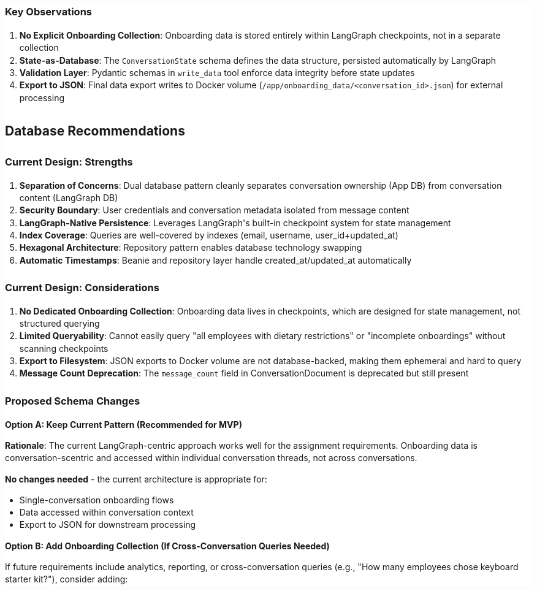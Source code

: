 ### Key Observations

1. **No Explicit Onboarding Collection**: Onboarding data is stored entirely within LangGraph checkpoints, not in a separate collection
2. **State-as-Database**: The `ConversationState` schema defines the data structure, persisted automatically by LangGraph
3. **Validation Layer**: Pydantic schemas in `write_data` tool enforce data integrity before state updates
4. **Export to JSON**: Final data export writes to Docker volume (`/app/onboarding_data/<conversation_id>.json`) for external processing

## Database Recommendations

### Current Design: Strengths

1. **Separation of Concerns**: Dual database pattern cleanly separates conversation ownership (App DB) from conversation content (LangGraph DB)
2. **Security Boundary**: User credentials and conversation metadata isolated from message content
3. **LangGraph-Native Persistence**: Leverages LangGraph's built-in checkpoint system for state management
4. **Index Coverage**: Queries are well-covered by indexes (email, username, user_id+updated_at)
5. **Hexagonal Architecture**: Repository pattern enables database technology swapping
6. **Automatic Timestamps**: Beanie and repository layer handle created_at/updated_at automatically

### Current Design: Considerations

1. **No Dedicated Onboarding Collection**: Onboarding data lives in checkpoints, which are designed for state management, not structured querying
2. **Limited Queryability**: Cannot easily query "all employees with dietary restrictions" or "incomplete onboardings" without scanning checkpoints
3. **Export to Filesystem**: JSON exports to Docker volume are not database-backed, making them ephemeral and hard to query
4. **Message Count Deprecation**: The `message_count` field in ConversationDocument is deprecated but still present

### Proposed Schema Changes

**Option A: Keep Current Pattern (Recommended for MVP)**

**Rationale**: The current LangGraph-centric approach works well for the assignment requirements. Onboarding data is conversation-scentric and accessed within individual conversation threads, not across conversations.

**No changes needed** - the current architecture is appropriate for:
- Single-conversation onboarding flows
- Data accessed within conversation context
- Export to JSON for downstream processing

**Option B: Add Onboarding Collection (If Cross-Conversation Queries Needed)**

If future requirements include analytics, reporting, or cross-conversation queries (e.g., "How many employees chose keyboard starter kit?"), consider adding:
